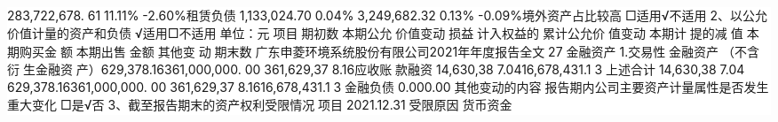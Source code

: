 283,722,678.
61
11.11%
-2.60%租赁负债
1,133,024.70
0.04%
3,249,682.32
0.13%
-0.09%境外资产占比较高
□适用√不适用
2、以公允价值计量的资产和负债
√适用□不适用
单位：元
项目
期初数
本期公允
价值变动
损益
计入权益的
累计公允价
值变动
本期计
提的减
值
本期购买金
额
本期出售
金额
其他变
动
期末数
广东申菱环境系统股份有限公司2021年年度报告全文
27
金融资产
1.交易性
金融资产
（不含衍
生金融资
产）629,378.16361,000,000.
00
361,629,37
8.16应收账
款融资
14,630,38
7.0416,678,431.1
3
上述合计
14,630,38
7.04
629,378.16361,000,000.
00
361,629,37
8.1616,678,431.1
3
金融负债
0.000.00
其他变动的内容
报告期内公司主要资产计量属性是否发生重大变化
□是√否
3、截至报告期末的资产权利受限情况
项目
2021.12.31
受限原因
货币资金